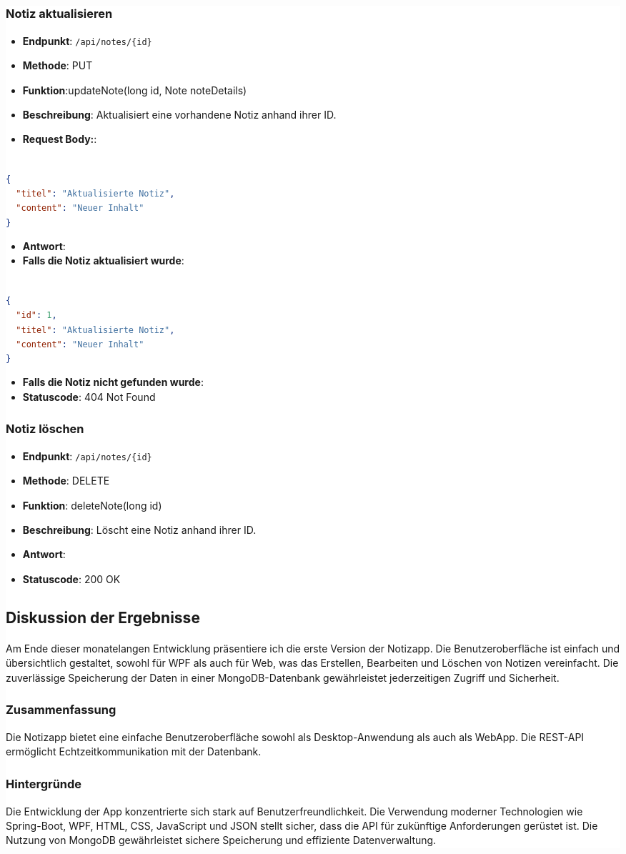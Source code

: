 ### Notiz aktualisieren
- **Endpunkt**: `/api/notes/{id}`
- **Methode**: PUT
- **Funktion**:updateNote(long id, Note noteDetails)
- **Beschreibung**:  Aktualisiert eine vorhandene Notiz anhand ihrer ID.

- **Request Body:**:
```json

{
  "titel": "Aktualisierte Notiz",
  "content": "Neuer Inhalt"
}
```
- **Antwort**:
- **Falls die Notiz aktualisiert wurde**:
```json

{
  "id": 1,
  "titel": "Aktualisierte Notiz",
  "content": "Neuer Inhalt"
}
```
- **Falls die Notiz nicht gefunden wurde**:
- **Statuscode**: 404 Not Found

### Notiz löschen
- **Endpunkt**: `/api/notes/{id}`
- **Methode**: DELETE
- **Funktion**: deleteNote(long id)
- **Beschreibung**: Löscht eine Notiz anhand ihrer ID.

-  **Antwort**:
- **Statuscode**: 200 OK



## Diskussion der Ergebnisse

Am Ende dieser monatelangen Entwicklung präsentiere ich die erste Version der Notizapp. Die Benutzeroberfläche ist einfach und übersichtlich gestaltet, sowohl für WPF als auch für Web, was das Erstellen, Bearbeiten und Löschen von Notizen vereinfacht. Die zuverlässige Speicherung der Daten in einer MongoDB-Datenbank gewährleistet jederzeitigen Zugriff und Sicherheit.

### Zusammenfassung

Die Notizapp bietet eine einfache Benutzeroberfläche sowohl als Desktop-Anwendung als auch als WebApp. Die REST-API ermöglicht Echtzeitkommunikation mit der Datenbank.

### Hintergründe

Die Entwicklung der App konzentrierte sich stark auf Benutzerfreundlichkeit. Die Verwendung moderner Technologien wie Spring-Boot, WPF, HTML, CSS, JavaScript und JSON stellt sicher, dass die API für zukünftige Anforderungen gerüstet ist. Die Nutzung von MongoDB gewährleistet sichere Speicherung und effiziente Datenverwaltung.
